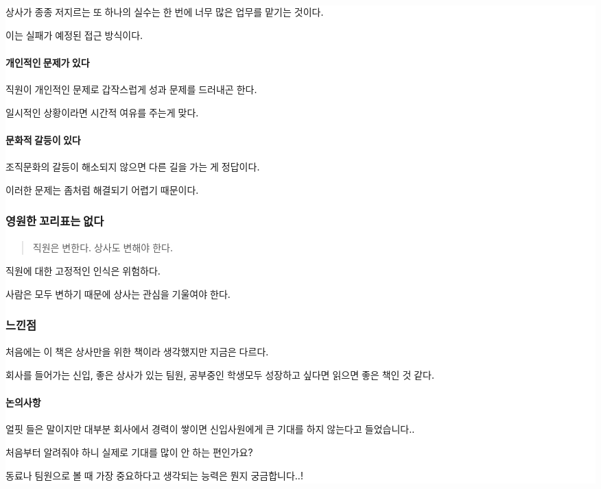 상사가 종종 저지르는 또 하나의 실수는 한 번에 너무 많은 업무를 맡기는 것이다.  

이는 실패가 예정된 접근 방식이다.

#### 개인적인 문제가 있다

직원이 개인적인 문제로 갑작스럽게 성과 문제를 드러내곤 한다.  

일시적인 상황이라면 시간적 여유를 주는게 맞다.

#### 문화적 갈등이 있다

조직문화의 갈등이 해소되지 않으면 다른 길을 가는 게 정답이다.  

이러한 문제는 좀처럼 해결되기 어렵기 때문이다.  

### 영원한 꼬리표는 없다

> 직원은 변한다. 상사도 변해야 한다.

직원에 대한 고정적인 인식은 위험하다.

사람은 모두 변하기 때문에 상사는 관심을 기울여야 한다.

### 느낀점

처음에는 이 책은 상사만을 위한 책이라 생각했지만 지금은 다르다.  

회사를 들어가는 신입, 좋은 상사가 있는 팀원, 공부중인 학생모두 성장하고 싶다면 읽으면 좋은 책인 것 같다.  

#### 논의사항

얼핏 들은 말이지만 대부분 회사에서 경력이 쌓이면 신입사원에게 큰 기대를 하지 않는다고 들었습니다..  

처음부터 알려줘야 하니 실제로 기대를 많이 안 하는 편인가요?  

동료나 팀원으로 볼 때 가장 중요하다고 생각되는 능력은 뭔지 궁금합니다..!
